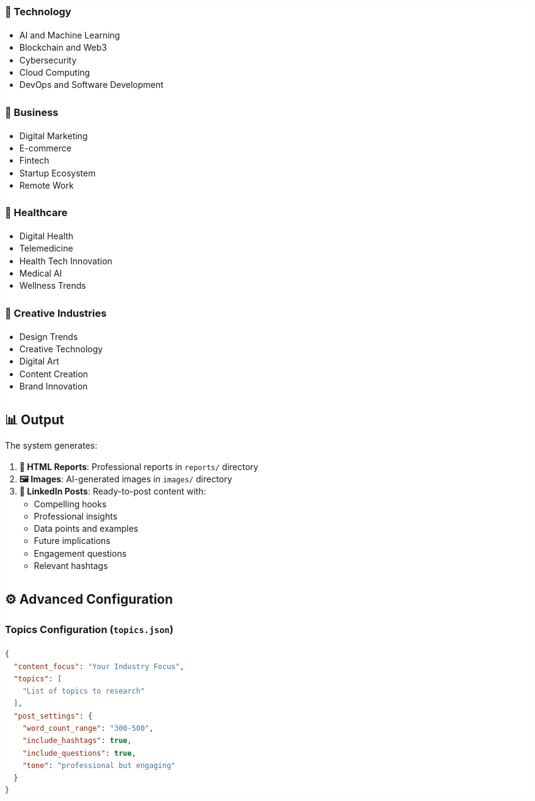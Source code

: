 ### 🚀 Technology
- AI and Machine Learning
- Blockchain and Web3
- Cybersecurity
- Cloud Computing
- DevOps and Software Development

### 💼 Business
- Digital Marketing
- E-commerce
- Fintech
- Startup Ecosystem
- Remote Work

### 🏥 Healthcare
- Digital Health
- Telemedicine
- Health Tech Innovation
- Medical AI
- Wellness Trends

### 🎨 Creative Industries
- Design Trends
- Creative Technology
- Digital Art
- Content Creation
- Brand Innovation

## 📊 Output

The system generates:

1. **📄 HTML Reports**: Professional reports in `reports/` directory
2. **🖼️ Images**: AI-generated images in `images/` directory
3. **📝 LinkedIn Posts**: Ready-to-post content with:
   - Compelling hooks
   - Professional insights
   - Data points and examples
   - Future implications
   - Engagement questions
   - Relevant hashtags

## ⚙️ Advanced Configuration

### Topics Configuration (`topics.json`)

```json
{
  "content_focus": "Your Industry Focus",
  "topics": [
    "List of topics to research"
  ],
  "post_settings": {
    "word_count_range": "300-500",
    "include_hashtags": true,
    "include_questions": true,
    "tone": "professional but engaging"
  }
}
```
